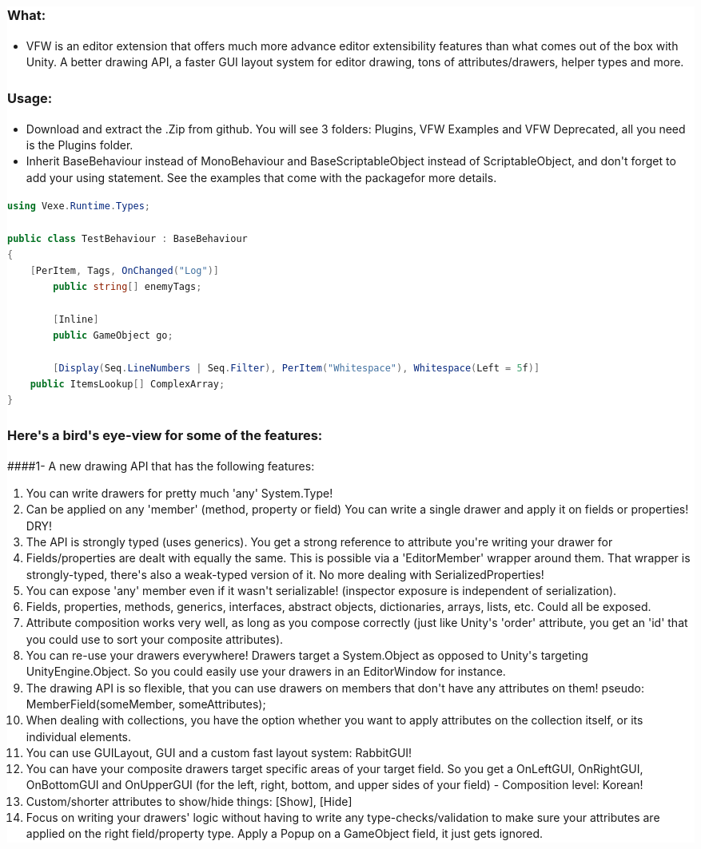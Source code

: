 ### What:
  - VFW is an editor extension that offers much more advance editor extensibility features than what comes out of the box with Unity. A better drawing API, a faster GUI layout system for editor drawing, tons of attributes/drawers, helper types and more.

### Usage:
  - Download and extract the .Zip from github. You will see 3 folders: Plugins, VFW Examples and VFW Deprecated, all you need is the Plugins folder.
  - Inherit BaseBehaviour instead of MonoBehaviour and BaseScriptableObject instead of ScriptableObject, and don't forget to add your using statement. See the examples that come with the packagefor more details.

```csharp
using Vexe.Runtime.Types;

public class TestBehaviour : BaseBehaviour
{
    [PerItem, Tags, OnChanged("Log")]
		public string[] enemyTags;

		[Inline]
		public GameObject go;

		[Display(Seq.LineNumbers | Seq.Filter), PerItem("Whitespace"), Whitespace(Left = 5f)]
    public ItemsLookup[] ComplexArray;
}

```


### Here's a bird's eye-view for some of the features:

####1- <a name="feature-drawing-api">A new drawing API that has the following features</a>:
1. You can write drawers for pretty much 'any' System.Type!
1. Can be applied on any 'member' (method, property or field) You can write a single drawer and apply it on fields or properties! DRY!
1. The API is strongly typed (uses generics). You get a strong reference to attribute you're writing your drawer for
1. Fields/properties are dealt with equally the same. This is possible via a 'EditorMember' wrapper around them. That wrapper is strongly-typed, there's also a weak-typed version of it. No more dealing with SerializedProperties!
1. You can expose 'any' member even if it wasn't serializable! (inspector exposure is independent of serialization).
1. Fields, properties, methods, generics, interfaces, abstract objects, dictionaries, arrays, lists, etc. Could all be exposed.
1. Attribute composition works very well, as long as you compose correctly (just like Unity's 'order' attribute, you get an 'id' that you could use to sort your composite attributes).
1. You can re-use your drawers everywhere! Drawers target a System.Object as opposed to Unity's targeting UnityEngine.Object. So you could easily use your drawers in an EditorWindow for instance.
1. The drawing API is so flexible, that you can use drawers on members that don't have any attributes on them! pseudo: MemberField(someMember, someAttributes);
1. When dealing with collections, you have the option whether you want to apply attributes on the collection itself, or its individual elements.
1. You can use GUILayout, GUI and a custom fast layout system: RabbitGUI!
1. You can have your composite drawers target specific areas of your target field. So you get a OnLeftGUI, OnRightGUI, OnBottomGUI and OnUpperGUI (for the left, right, bottom, and upper sides of your field) - Composition level: Korean!
1. Custom/shorter attributes to show/hide things: [Show], [Hide]
1. Focus on writing your drawers' logic without having to write any type-checks/validation to make sure your attributes are applied on the right field/property type. Apply a Popup on a GameObject field, it just gets ignored.
